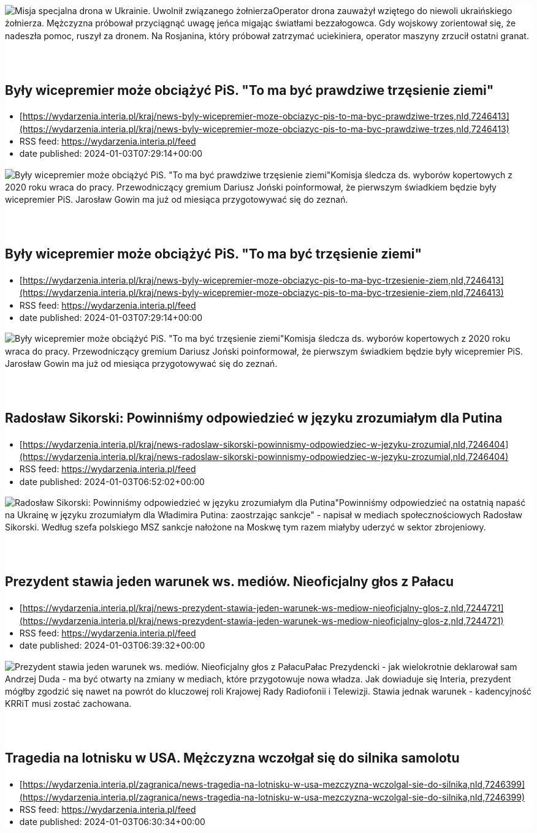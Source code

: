 <p><a href="https://wydarzenia.interia.pl/raport-ukraina-rosja/news-misja-specjalna-drona-w-ukrainie-uwolnil-zwiazanego-zolnierz,nId,7246412"><img align="left" alt="Misja specjalna drona w Ukrainie. Uwolnił związanego żołnierza" src="https://i.iplsc.com/misja-specjalna-drona-w-ukrainie-uwolnil-zwiazanego-zolnierz/000IBLYY1394SO12-C321.jpg" /></a>Operator drona zauważył wziętego do niewoli ukraińskiego żołnierza. Mężczyzna próbował przyciągnąć uwagę jeńca migając światłami bezzałogowca. Gdy wojskowy zorientował się, że nadeszła pomoc, ruszył za dronem. Na Rosjanina, który próbował zatrzymać uciekiniera, operator maszyny zrzucił ostatni granat. </p><br clear="all" />

## Były wicepremier może obciążyć PiS. "To ma być prawdziwe trzęsienie ziemi"
 - [https://wydarzenia.interia.pl/kraj/news-byly-wicepremier-moze-obciazyc-pis-to-ma-byc-prawdziwe-trzes,nId,7246413](https://wydarzenia.interia.pl/kraj/news-byly-wicepremier-moze-obciazyc-pis-to-ma-byc-prawdziwe-trzes,nId,7246413)
 - RSS feed: https://wydarzenia.interia.pl/feed
 - date published: 2024-01-03T07:29:14+00:00

<p><a href="https://wydarzenia.interia.pl/kraj/news-byly-wicepremier-moze-obciazyc-pis-to-ma-byc-prawdziwe-trzes,nId,7246413"><img align="left" alt="Były wicepremier może obciążyć PiS. &quot;To ma być prawdziwe trzęsienie ziemi&quot;" src="https://i.iplsc.com/byly-wicepremier-moze-obciazyc-pis-to-ma-byc-prawdziwe-trzes/000IBLNOEO99JY75-C321.jpg" /></a>Komisja śledcza ds. wyborów kopertowych z 2020 roku wraca do pracy. Przewodniczący gremium Dariusz Joński poinformował, że pierwszym świadkiem będzie były wicepremier PiS. Jarosław Gowin ma już od miesiąca przygotowywać się do zeznań. </p><br clear="all" />

## Były wicepremier może obciążyć PiS. "To ma być trzęsienie ziemi"
 - [https://wydarzenia.interia.pl/kraj/news-byly-wicepremier-moze-obciazyc-pis-to-ma-byc-trzesienie-ziem,nId,7246413](https://wydarzenia.interia.pl/kraj/news-byly-wicepremier-moze-obciazyc-pis-to-ma-byc-trzesienie-ziem,nId,7246413)
 - RSS feed: https://wydarzenia.interia.pl/feed
 - date published: 2024-01-03T07:29:14+00:00

<p><a href="https://wydarzenia.interia.pl/kraj/news-byly-wicepremier-moze-obciazyc-pis-to-ma-byc-trzesienie-ziem,nId,7246413"><img align="left" alt="Były wicepremier może obciążyć PiS. &quot;To ma być trzęsienie ziemi&quot;" src="https://i.iplsc.com/byly-wicepremier-moze-obciazyc-pis-to-ma-byc-trzesienie-ziem/000IBLNOEO99JY75-C321.jpg" /></a>Komisja śledcza ds. wyborów kopertowych z 2020 roku wraca do pracy. Przewodniczący gremium Dariusz Joński poinformował, że pierwszym świadkiem będzie były wicepremier PiS. Jarosław Gowin ma już od miesiąca przygotowywać się do zeznań. </p><br clear="all" />

## Radosław Sikorski: Powinniśmy odpowiedzieć w języku zrozumiałym dla Putina
 - [https://wydarzenia.interia.pl/kraj/news-radoslaw-sikorski-powinnismy-odpowiedziec-w-jezyku-zrozumial,nId,7246404](https://wydarzenia.interia.pl/kraj/news-radoslaw-sikorski-powinnismy-odpowiedziec-w-jezyku-zrozumial,nId,7246404)
 - RSS feed: https://wydarzenia.interia.pl/feed
 - date published: 2024-01-03T06:52:02+00:00

<p><a href="https://wydarzenia.interia.pl/kraj/news-radoslaw-sikorski-powinnismy-odpowiedziec-w-jezyku-zrozumial,nId,7246404"><img align="left" alt="Radosław Sikorski: Powinniśmy odpowiedzieć w języku zrozumiałym dla Putina" src="https://i.iplsc.com/radoslaw-sikorski-powinnismy-odpowiedziec-w-jezyku-zrozumial/000IBLL6STSJBXS5-C321.jpg" /></a>&quot;Powinniśmy odpowiedzieć na ostatnią napaść na Ukrainę w języku zrozumiałym dla Władimira Putina: zaostrzając sankcje&quot; - napisał w mediach społecznościowych Radosław Sikorski. Według szefa polskiego MSZ sankcje nałożone na Moskwę tym razem miałyby uderzyć w sektor zbrojeniowy.</p><br clear="all" />

## Prezydent stawia jeden warunek ws. mediów. Nieoficjalny głos z Pałacu
 - [https://wydarzenia.interia.pl/kraj/news-prezydent-stawia-jeden-warunek-ws-mediow-nieoficjalny-glos-z,nId,7244721](https://wydarzenia.interia.pl/kraj/news-prezydent-stawia-jeden-warunek-ws-mediow-nieoficjalny-glos-z,nId,7244721)
 - RSS feed: https://wydarzenia.interia.pl/feed
 - date published: 2024-01-03T06:39:32+00:00

<p><a href="https://wydarzenia.interia.pl/kraj/news-prezydent-stawia-jeden-warunek-ws-mediow-nieoficjalny-glos-z,nId,7244721"><img align="left" alt="Prezydent stawia jeden warunek ws. mediów. Nieoficjalny głos z Pałacu" src="https://i.iplsc.com/prezydent-stawia-jeden-warunek-ws-mediow-nieoficjalny-glos-z/000IBHZO8PWHMPQI-C321.jpg" /></a>Pałac Prezydencki - jak wielokrotnie deklarował sam Andrzej Duda - ma być otwarty na zmiany w mediach, które przygotowuje nowa władza. Jak dowiaduje się Interia, prezydent mógłby zgodzić się nawet na powrót do kluczowej roli Krajowej Rady Radiofonii i Telewizji. Stawia jednak warunek - kadencyjność KRRiT musi zostać zachowana.</p><br clear="all" />

## Tragedia na lotnisku w USA. Mężczyzna wczołgał się do silnika samolotu
 - [https://wydarzenia.interia.pl/zagranica/news-tragedia-na-lotnisku-w-usa-mezczyzna-wczolgal-sie-do-silnika,nId,7246399](https://wydarzenia.interia.pl/zagranica/news-tragedia-na-lotnisku-w-usa-mezczyzna-wczolgal-sie-do-silnika,nId,7246399)
 - RSS feed: https://wydarzenia.interia.pl/feed
 - date published: 2024-01-03T06:30:34+00:00
